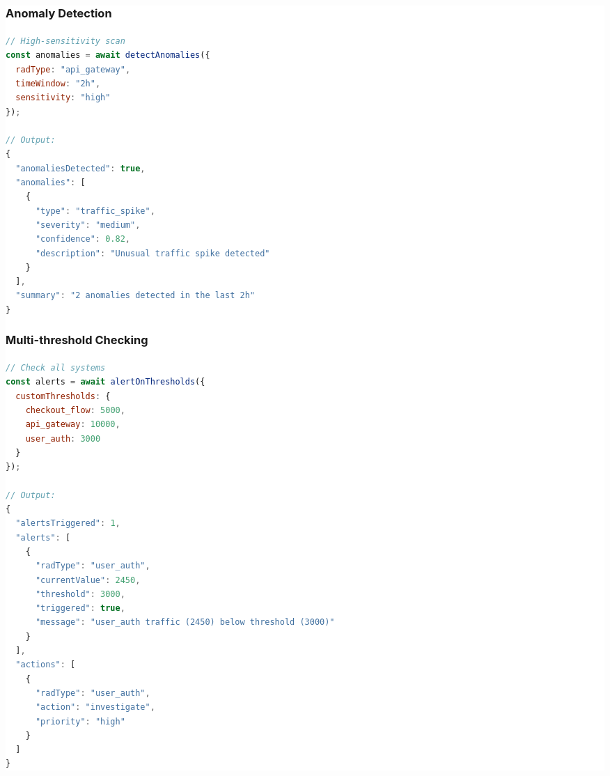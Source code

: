 ### Anomaly Detection

```javascript
// High-sensitivity scan
const anomalies = await detectAnomalies({
  radType: "api_gateway",
  timeWindow: "2h",
  sensitivity: "high"
});

// Output:
{
  "anomaliesDetected": true,
  "anomalies": [
    {
      "type": "traffic_spike",
      "severity": "medium",
      "confidence": 0.82,
      "description": "Unusual traffic spike detected"
    }
  ],
  "summary": "2 anomalies detected in the last 2h"
}
```

### Multi-threshold Checking

```javascript
// Check all systems
const alerts = await alertOnThresholds({
  customThresholds: {
    checkout_flow: 5000,
    api_gateway: 10000,
    user_auth: 3000
  }
});

// Output:
{
  "alertsTriggered": 1,
  "alerts": [
    {
      "radType": "user_auth",
      "currentValue": 2450,
      "threshold": 3000,
      "triggered": true,
      "message": "user_auth traffic (2450) below threshold (3000)"
    }
  ],
  "actions": [
    {
      "radType": "user_auth",
      "action": "investigate",
      "priority": "high"
    }
  ]
}
```
